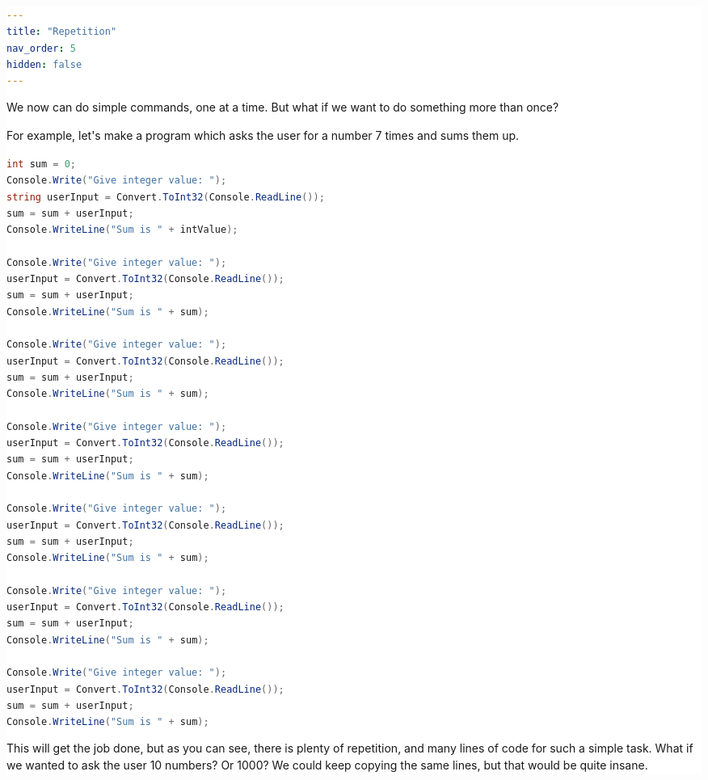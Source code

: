 ```yaml
---
title: "Repetition"
nav_order: 5
hidden: false
---
```



We now can do simple commands, one at a time. But what if we want to do something more than once?

For example, let's make a program which asks the user for a number 7 times and sums them up.

```cs
int sum = 0;
Console.Write("Give integer value: ");
string userInput = Convert.ToInt32(Console.ReadLine());
sum = sum + userInput;
Console.WriteLine("Sum is " + intValue);

Console.Write("Give integer value: ");
userInput = Convert.ToInt32(Console.ReadLine());
sum = sum + userInput;
Console.WriteLine("Sum is " + sum);

Console.Write("Give integer value: ");
userInput = Convert.ToInt32(Console.ReadLine());
sum = sum + userInput;
Console.WriteLine("Sum is " + sum);

Console.Write("Give integer value: ");
userInput = Convert.ToInt32(Console.ReadLine());
sum = sum + userInput;
Console.WriteLine("Sum is " + sum);

Console.Write("Give integer value: ");
userInput = Convert.ToInt32(Console.ReadLine());
sum = sum + userInput;
Console.WriteLine("Sum is " + sum);

Console.Write("Give integer value: ");
userInput = Convert.ToInt32(Console.ReadLine());
sum = sum + userInput;
Console.WriteLine("Sum is " + sum);

Console.Write("Give integer value: ");
userInput = Convert.ToInt32(Console.ReadLine());
sum = sum + userInput;
Console.WriteLine("Sum is " + sum);
``` 

This will get the job done, but as you can see, there is plenty of repetition, and many lines of code for such a simple task. What if we wanted to ask the user 10 numbers? Or 1000? We could keep copying the same lines, but that would be quite insane.
